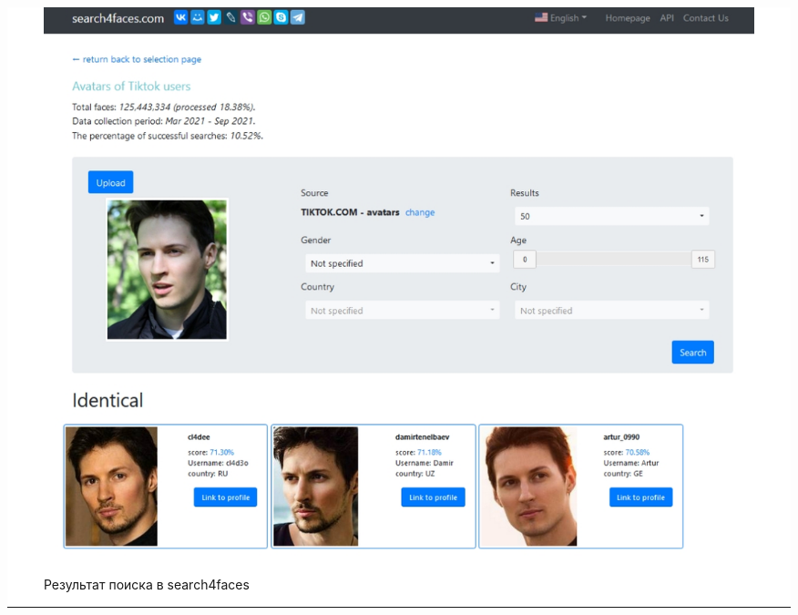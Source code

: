 <figure><img src=".gitbook/assets/brave_g6RoiqLfDR.jpg" alt=""><figcaption><p>Результат поиска в search4faces</p></figcaption></figure>

***

